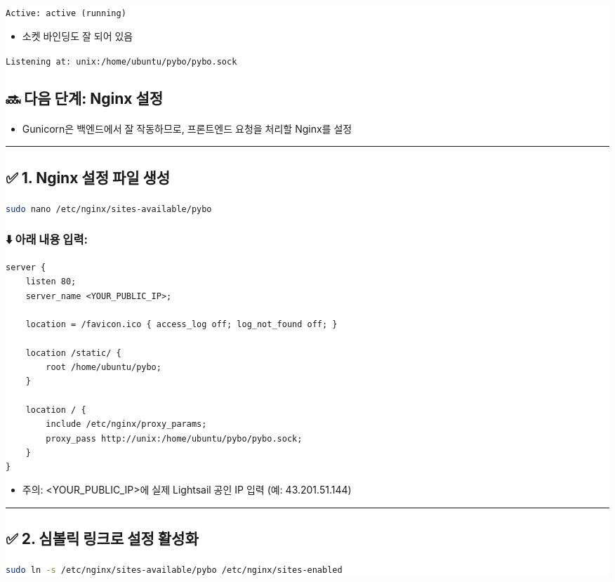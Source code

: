 ```
Active: active (running)

```

- 소켓 바인딩도 잘 되어 있음

```
Listening at: unix:/home/ubuntu/pybo/pybo.sock

```

## 🔜 다음 단계: Nginx 설정

- Gunicorn은 백엔드에서 잘 작동하므로, 프론트엔드 요청을 처리할 Nginx를 설정

---

## ✅ 1. Nginx 설정 파일 생성

```bash
sudo nano /etc/nginx/sites-available/pybo

```

### ⬇️ 아래 내용 입력:

```
server {
    listen 80;
    server_name <YOUR_PUBLIC_IP>;

    location = /favicon.ico { access_log off; log_not_found off; }

    location /static/ {
        root /home/ubuntu/pybo;
    }

    location / {
        include /etc/nginx/proxy_params;
        proxy_pass http://unix:/home/ubuntu/pybo/pybo.sock;
    }
}

```

- 주의: <YOUR_PUBLIC_IP>에 실제 Lightsail 공인 IP 입력 (예: 43.201.51.144)

---

## ✅ 2. 심볼릭 링크로 설정 활성화

```bash
sudo ln -s /etc/nginx/sites-available/pybo /etc/nginx/sites-enabled

```
